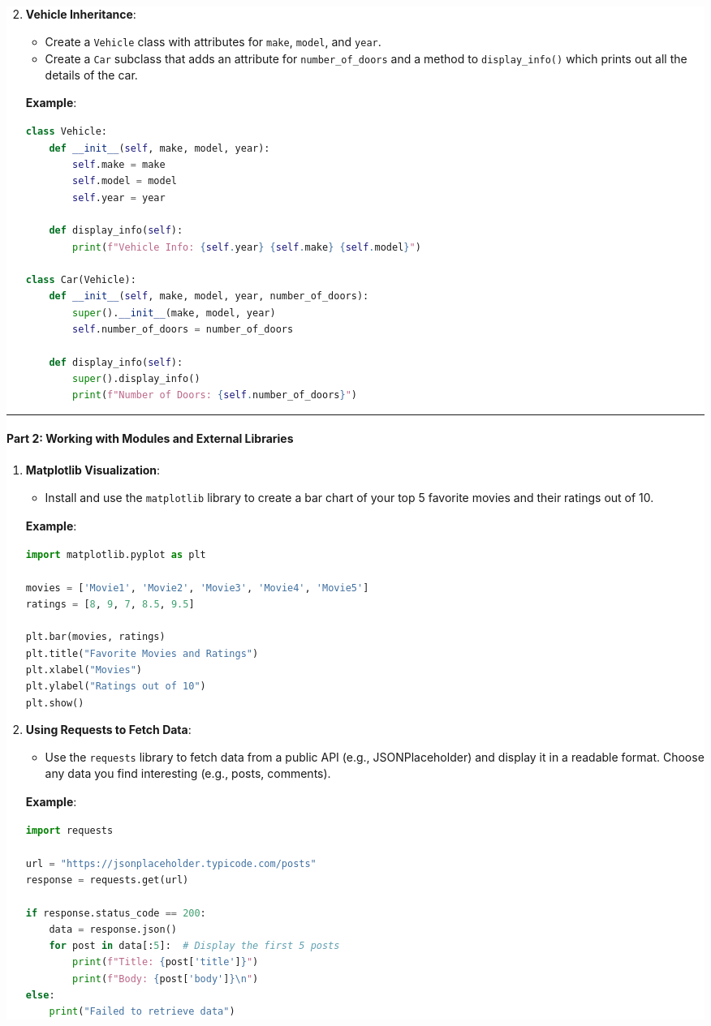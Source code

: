 2. **Vehicle Inheritance**:
   - Create a `Vehicle` class with attributes for `make`, `model`, and `year`.
   - Create a `Car` subclass that adds an attribute for `number_of_doors` and a method to `display_info()` which prints out all the details of the car.

   **Example**:
   ```python
   class Vehicle:
       def __init__(self, make, model, year):
           self.make = make
           self.model = model
           self.year = year
       
       def display_info(self):
           print(f"Vehicle Info: {self.year} {self.make} {self.model}")

   class Car(Vehicle):
       def __init__(self, make, model, year, number_of_doors):
           super().__init__(make, model, year)
           self.number_of_doors = number_of_doors
       
       def display_info(self):
           super().display_info()
           print(f"Number of Doors: {self.number_of_doors}")
   ```

---

#### **Part 2: Working with Modules and External Libraries**
1. **Matplotlib Visualization**:
   - Install and use the `matplotlib` library to create a bar chart of your top 5 favorite movies and their ratings out of 10.

   **Example**:
   ```python
   import matplotlib.pyplot as plt

   movies = ['Movie1', 'Movie2', 'Movie3', 'Movie4', 'Movie5']
   ratings = [8, 9, 7, 8.5, 9.5]

   plt.bar(movies, ratings)
   plt.title("Favorite Movies and Ratings")
   plt.xlabel("Movies")
   plt.ylabel("Ratings out of 10")
   plt.show()
   ```

2. **Using Requests to Fetch Data**:
   - Use the `requests` library to fetch data from a public API (e.g., JSONPlaceholder) and display it in a readable format. Choose any data you find interesting (e.g., posts, comments).

   **Example**:
   ```python
   import requests

   url = "https://jsonplaceholder.typicode.com/posts"
   response = requests.get(url)

   if response.status_code == 200:
       data = response.json()
       for post in data[:5]:  # Display the first 5 posts
           print(f"Title: {post['title']}")
           print(f"Body: {post['body']}\n")
   else:
       print("Failed to retrieve data")
   ```